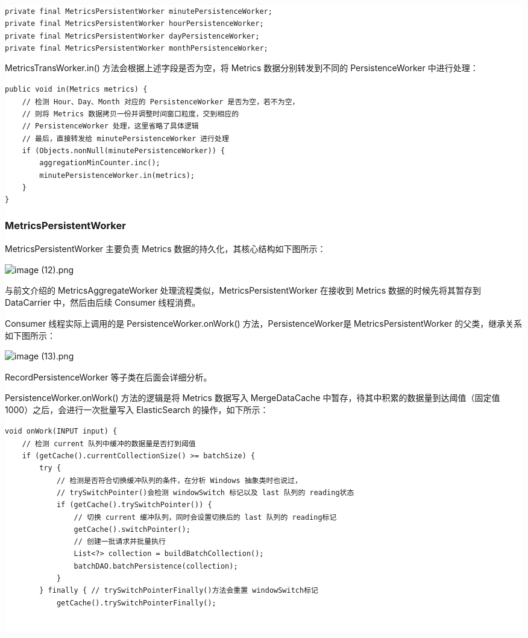 <pre><code data-language="java" class="lang-java"><span class="hljs-keyword">private</span> <span class="hljs-keyword">final</span> MetricsPersistentWorker minutePersistenceWorker;
<span class="hljs-keyword">private</span> <span class="hljs-keyword">final</span> MetricsPersistentWorker hourPersistenceWorker;
<span class="hljs-keyword">private</span> <span class="hljs-keyword">final</span> MetricsPersistentWorker dayPersistenceWorker;
<span class="hljs-keyword">private</span> <span class="hljs-keyword">final</span> MetricsPersistentWorker monthPersistenceWorker;
</code></pre>
<p>MetricsTransWorker.in() 方法会根据上述字段是否为空，将 Metrics 数据分别转发到不同的 PersistenceWorker 中进行处理：</p>
<pre><code data-language="java" class="lang-java"><span class="hljs-function"><span class="hljs-keyword">public</span> <span class="hljs-keyword">void</span> <span class="hljs-title">in</span><span class="hljs-params">(Metrics metrics)</span> </span>{
&nbsp; &nbsp; <span class="hljs-comment">// 检测 Hour、Day、Month 对应的 PersistenceWorker 是否为空，若不为空，</span>
&nbsp; &nbsp; <span class="hljs-comment">// 则将 Metrics 数据拷贝一份并调整时间窗口粒度，交到相应的 </span>
&nbsp; &nbsp;&nbsp;<span class="hljs-comment">//&nbsp;PersistenceWorker 处理，这里省略了具体逻辑</span>
&nbsp; &nbsp; <span class="hljs-comment">// 最后，直接转发给 minutePersistenceWorker 进行处理</span>
&nbsp; &nbsp; <span class="hljs-keyword">if</span> (Objects.nonNull(minutePersistenceWorker)) {&nbsp;
&nbsp; &nbsp; &nbsp; &nbsp; aggregationMinCounter.inc();
&nbsp; &nbsp; &nbsp; &nbsp; minutePersistenceWorker.in(metrics);
&nbsp; &nbsp; }
}
</code></pre>
<h3>MetricsPersistentWorker</h3>
<p>MetricsPersistentWorker 主要负责 Metrics 数据的持久化，其核心结构如下图所示：</p>
<p><img src="https://s0.lgstatic.com/i/image/M00/18/7A/Ciqc1F7YtziAPKFvAAFUA42eQDc822.png" alt="image (12).png"></p>
<p>与前文介绍的&nbsp;MetricsAggregateWorker 处理流程类似，MetricsPersistentWorker&nbsp;在接收到 Metrics 数据的时候先将其暂存到 DataCarrier 中，然后由后续 Consumer 线程消费。</p>
<p></p>
<p>Consumer&nbsp;线程实际上调用的是&nbsp;PersistenceWorker.onWork() 方法，PersistenceWorker是&nbsp;MetricsPersistentWorker 的父类，继承关系如下图所示：</p>
<p><img src="https://s0.lgstatic.com/i/image/M00/18/86/CgqCHl7Yt0SAW_XHAAGAflXWY6Q440.png" alt="image (13).png"></p>
<p>RecordPersistenceWorker 等子类在后面会详细分析。</p>
<p>PersistenceWorker.onWork() 方法的逻辑是将 Metrics 数据写入 MergeDataCache 中暂存，待其中积累的数据量到达阈值（固定值 1000）之后，会进行一次批量写入 ElasticSearch 的操作，如下所示：</p>
<pre><code data-language="java" class="lang-java"><span class="hljs-function"><span class="hljs-keyword">void</span> <span class="hljs-title">onWork</span><span class="hljs-params">(INPUT input)</span> </span>{
&nbsp; &nbsp; <span class="hljs-comment">// 检测 current 队列中缓冲的数据量是否打到阈值</span>
&nbsp; &nbsp; <span class="hljs-keyword">if</span> (getCache().currentCollectionSize() &gt;= batchSize) {
&nbsp; &nbsp; &nbsp; &nbsp; <span class="hljs-keyword">try</span> {
&nbsp; &nbsp; &nbsp; &nbsp; &nbsp; &nbsp; <span class="hljs-comment">// 检测是否符合切换缓冲队列的条件，在分析 Windows 抽象类时也说过，</span>
&nbsp; &nbsp; &nbsp; &nbsp; &nbsp; &nbsp; <span class="hljs-comment">// trySwitchPointer()会检测 windowSwitch 标记以及 last 队列的 reading状态</span>
&nbsp; &nbsp; &nbsp; &nbsp; &nbsp; &nbsp; <span class="hljs-keyword">if</span> (getCache().trySwitchPointer()) {&nbsp;
&nbsp; &nbsp; &nbsp; &nbsp; &nbsp; &nbsp; &nbsp; &nbsp; <span class="hljs-comment">// 切换 current 缓冲队列，同时会设置切换后的 last 队列的 reading标记</span>
&nbsp; &nbsp; &nbsp; &nbsp; &nbsp; &nbsp; &nbsp; &nbsp; getCache().switchPointer();&nbsp;
&nbsp; &nbsp; &nbsp; &nbsp; &nbsp; &nbsp; &nbsp; &nbsp; <span class="hljs-comment">// 创建一批请求并批量执行</span>
&nbsp; &nbsp; &nbsp; &nbsp; &nbsp; &nbsp; &nbsp; &nbsp; List&lt;?&gt; collection = buildBatchCollection();
&nbsp; &nbsp; &nbsp; &nbsp; &nbsp; &nbsp; &nbsp; &nbsp; batchDAO.batchPersistence(collection);
&nbsp; &nbsp; &nbsp; &nbsp; &nbsp; &nbsp; }
&nbsp; &nbsp; &nbsp; &nbsp; } <span class="hljs-keyword">finally</span> { <span class="hljs-comment">// trySwitchPointerFinally()方法会重置 windowSwitch标记</span>
&nbsp; &nbsp; &nbsp; &nbsp; &nbsp; &nbsp; getCache().trySwitchPointerFinally();&nbsp;